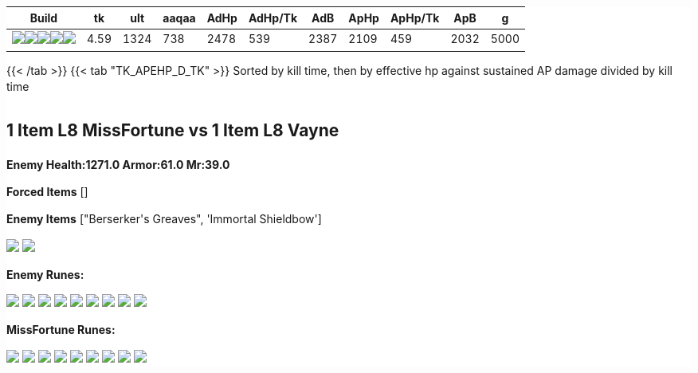 



 Build |tk|ult|aaqaa|AdHp|AdHp/Tk|AdB|ApHp|ApHp/Tk|ApB|g
-|-|-|-|-|-|-|-|-|-|-
![](/item/6672.png)![](/item/1001.png)![](/item/1053.png)![](/item/1055.png)![](/item/1036.png)|4.59|1324|738|2478|539|2387|2109|459|2032|5000
{{< /tab >}}
{{< tab "TK_APEHP_D_TK" >}}
Sorted by kill time, then by effective hp against sustained AP damage divided by kill time
## 1 Item L8 MissFortune vs 1 Item L8 Vayne

**Enemy Health:1271.0 Armor:61.0 Mr:39.0**


**Forced Items** []








**Enemy Items** ["Berserker's Greaves", 'Immortal Shieldbow']





![](/item/3006.png)
![](/item/6673.png)



**Enemy Runes:**





![](/Styles/Precision/LethalTempo/LethalTempo.png)
![](/Styles/Precision/Overheal.png)
![](/Styles/Precision/LegendAlacrity/LegendAlacrity.png)
![](/Styles/Precision/CutDown/CutDown.png)
![](/Styles/Resolve/BonePlating/BonePlating.png)
![](/Styles/Sorcery/Unflinching/Unflinching.png)
![](/StatMods/StatModsAttackSpeedIcon.png)
![](/StatMods/StatModsAdaptiveForceIcon.png)
![](/StatMods/StatModsArmorIcon.png)



**MissFortune Runes:**


![](/Styles/Sorcery/ArcaneComet/ArcaneComet.png)
![](/Styles/Sorcery/ManaflowBand/ManaflowBand.png)
![](/Styles/Sorcery/AbsoluteFocus/AbsoluteFocus.png)
![](/Styles/Sorcery/GatheringStorm/GatheringStorm.png)
![](/Styles/Domination/EyeballCollection/EyeballCollection.png)
![](/Styles/Domination/TreasureHunter/TreasureHunter.png)
![](/StatMods/StatModsAdaptiveForceIcon.png)
![](/StatMods/StatModsAdaptiveForceIcon.png)
![](/StatMods/StatModsArmorIcon.png)